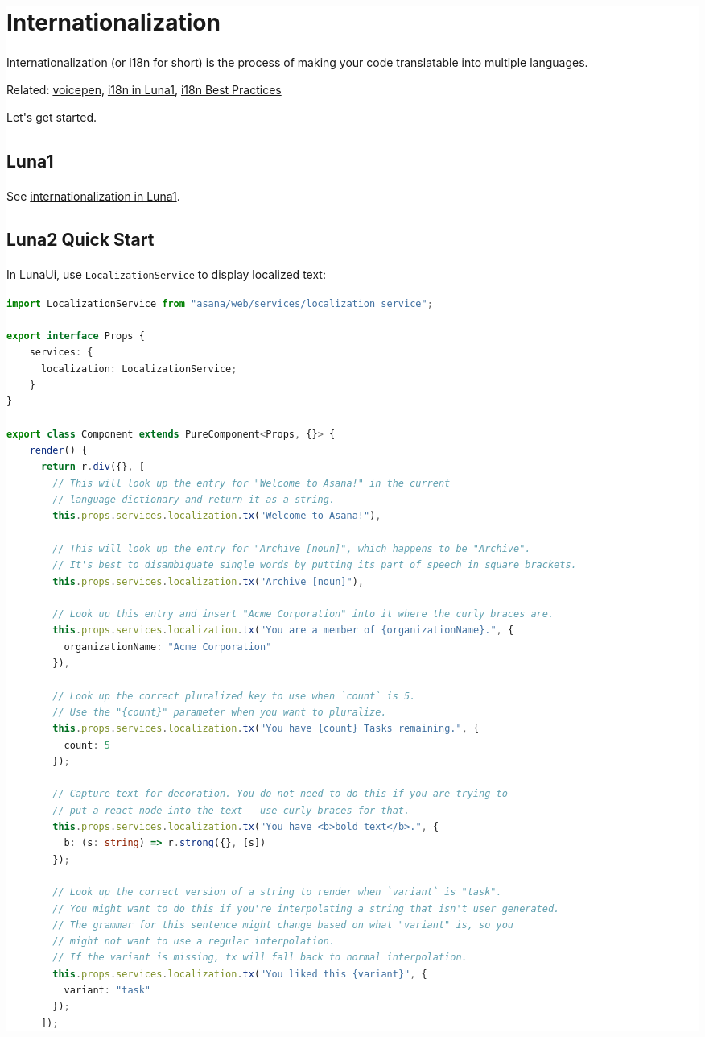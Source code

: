 # Internationalization

Internationalization \(or i18n for short\) is the process of making your code translatable into multiple languages.

Related: [voicepen](voicepen_internationalization.md), [i18n in Luna1](internationalization_luna1/), [i18n Best Practices](internationalization_best_practices.md)

Let's get started.

## Luna1

See [internationalization in Luna1](internationalization_luna1/).

## Luna2 Quick Start

In LunaUi, use `LocalizationService` to display localized text:

```typescript
import LocalizationService from "asana/web/services/localization_service";

export interface Props {
    services: {
      localization: LocalizationService;
    }
}

export class Component extends PureComponent<Props, {}> {
    render() {
      return r.div({}, [
        // This will look up the entry for "Welcome to Asana!" in the current
        // language dictionary and return it as a string.
        this.props.services.localization.tx("Welcome to Asana!"),

        // This will look up the entry for "Archive [noun]", which happens to be "Archive".
        // It's best to disambiguate single words by putting its part of speech in square brackets.
        this.props.services.localization.tx("Archive [noun]"),

        // Look up this entry and insert "Acme Corporation" into it where the curly braces are.
        this.props.services.localization.tx("You are a member of {organizationName}.", {
          organizationName: "Acme Corporation"
        }),

        // Look up the correct pluralized key to use when `count` is 5.
        // Use the "{count}" parameter when you want to pluralize.
        this.props.services.localization.tx("You have {count} Tasks remaining.", {
          count: 5
        });

        // Capture text for decoration. You do not need to do this if you are trying to 
        // put a react node into the text - use curly braces for that.
        this.props.services.localization.tx("You have <b>bold text</b>.", {
          b: (s: string) => r.strong({}, [s]) 
        });

        // Look up the correct version of a string to render when `variant` is "task".
        // You might want to do this if you're interpolating a string that isn't user generated.
        // The grammar for this sentence might change based on what "variant" is, so you
        // might not want to use a regular interpolation.
        // If the variant is missing, tx will fall back to normal interpolation.
        this.props.services.localization.tx("You liked this {variant}", {
          variant: "task"
        });
      ]);
```
